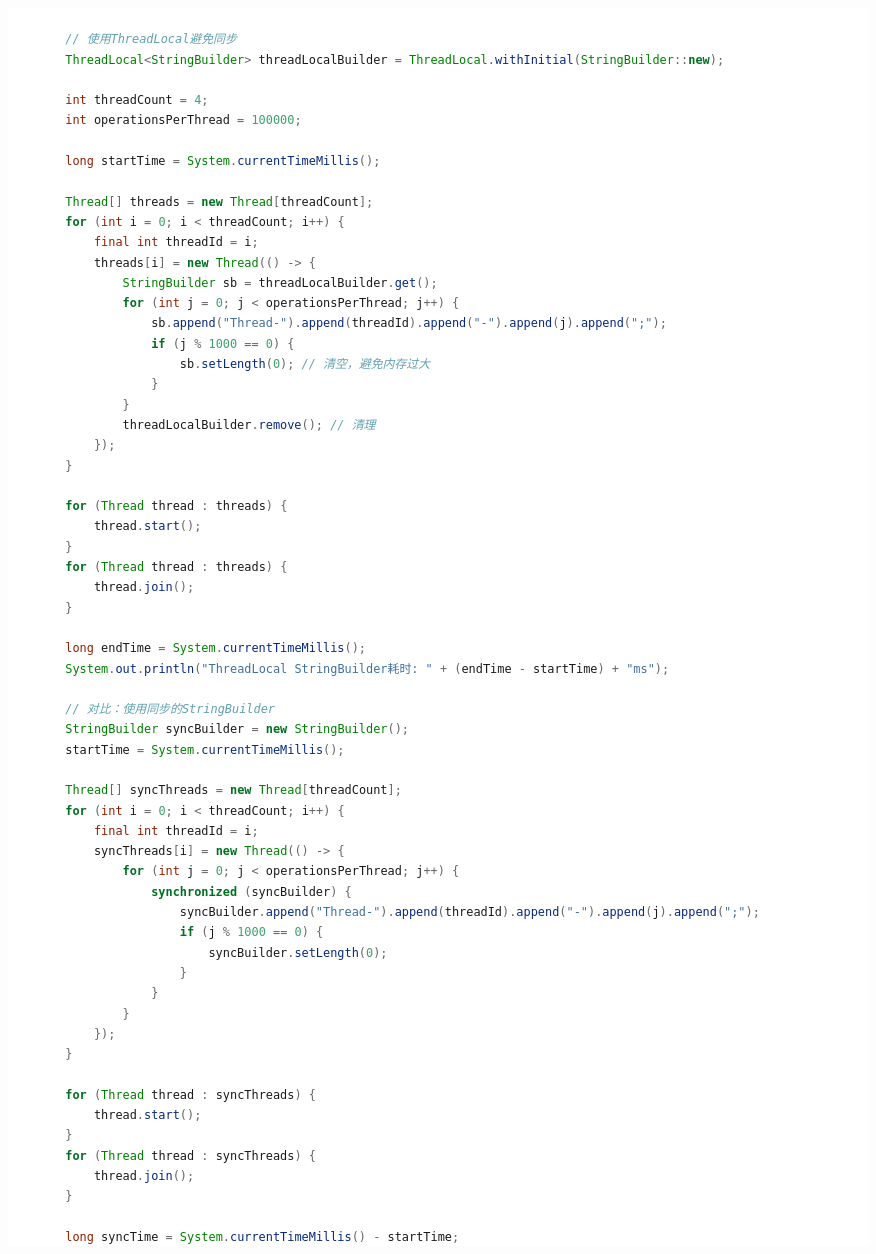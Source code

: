 ```java
        
        // 使用ThreadLocal避免同步
        ThreadLocal<StringBuilder> threadLocalBuilder = ThreadLocal.withInitial(StringBuilder::new);
        
        int threadCount = 4;
        int operationsPerThread = 100000;
        
        long startTime = System.currentTimeMillis();
        
        Thread[] threads = new Thread[threadCount];
        for (int i = 0; i < threadCount; i++) {
            final int threadId = i;
            threads[i] = new Thread(() -> {
                StringBuilder sb = threadLocalBuilder.get();
                for (int j = 0; j < operationsPerThread; j++) {
                    sb.append("Thread-").append(threadId).append("-").append(j).append(";");
                    if (j % 1000 == 0) {
                        sb.setLength(0); // 清空，避免内存过大
                    }
                }
                threadLocalBuilder.remove(); // 清理
            });
        }
        
        for (Thread thread : threads) {
            thread.start();
        }
        for (Thread thread : threads) {
            thread.join();
        }
        
        long endTime = System.currentTimeMillis();
        System.out.println("ThreadLocal StringBuilder耗时: " + (endTime - startTime) + "ms");
        
        // 对比：使用同步的StringBuilder
        StringBuilder syncBuilder = new StringBuilder();
        startTime = System.currentTimeMillis();
        
        Thread[] syncThreads = new Thread[threadCount];
        for (int i = 0; i < threadCount; i++) {
            final int threadId = i;
            syncThreads[i] = new Thread(() -> {
                for (int j = 0; j < operationsPerThread; j++) {
                    synchronized (syncBuilder) {
                        syncBuilder.append("Thread-").append(threadId).append("-").append(j).append(";");
                        if (j % 1000 == 0) {
                            syncBuilder.setLength(0);
                        }
                    }
                }
            });
        }
        
        for (Thread thread : syncThreads) {
            thread.start();
        }
        for (Thread thread : syncThreads) {
            thread.join();
        }
        
        long syncTime = System.currentTimeMillis() - startTime;
```